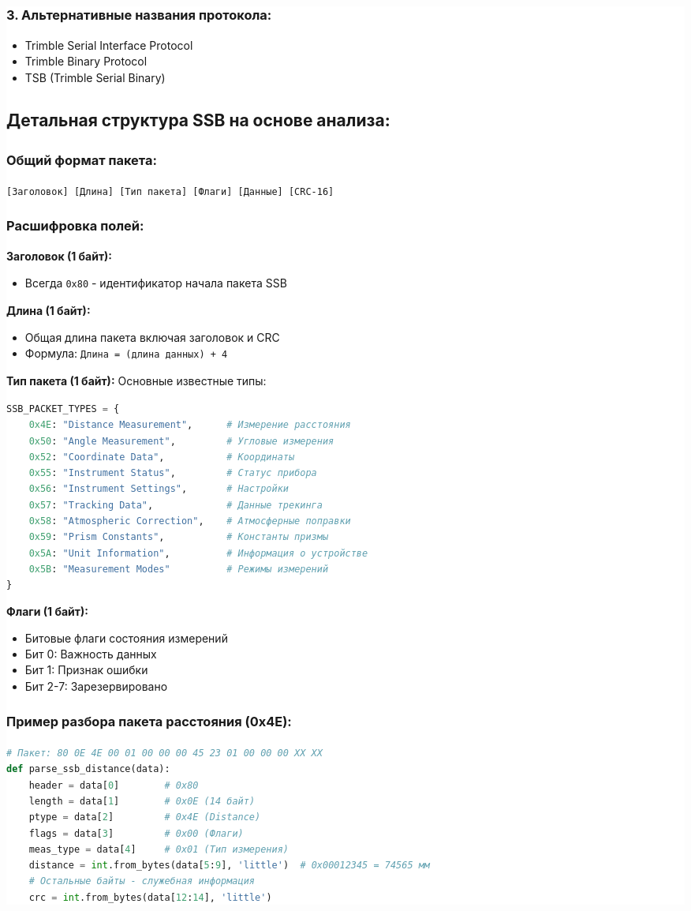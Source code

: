 ### 3. **Альтернативные названия протокола:**
- Trimble Serial Interface Protocol
- Trimble Binary Protocol
- TSB (Trimble Serial Binary)

## **Детальная структура SSB на основе анализа:**

### **Общий формат пакета:**
```
[Заголовок] [Длина] [Тип пакета] [Флаги] [Данные] [CRC-16]
```

### **Расшифровка полей:**

**Заголовок (1 байт):**
- Всегда `0x80` - идентификатор начала пакета SSB

**Длина (1 байт):**
- Общая длина пакета включая заголовок и CRC
- Формула: `Длина = (длина данных) + 4`

**Тип пакета (1 байт):** Основные известные типы:
```python
SSB_PACKET_TYPES = {
    0x4E: "Distance Measurement",      # Измерение расстояния
    0x50: "Angle Measurement",         # Угловые измерения  
    0x52: "Coordinate Data",           # Координаты
    0x55: "Instrument Status",         # Статус прибора
    0x56: "Instrument Settings",       # Настройки
    0x57: "Tracking Data",             # Данные трекинга
    0x58: "Atmospheric Correction",    # Атмосферные поправки
    0x59: "Prism Constants",           # Константы призмы
    0x5A: "Unit Information",          # Информация о устройстве
    0x5B: "Measurement Modes"          # Режимы измерений
}
```

**Флаги (1 байт):**
- Битовые флаги состояния измерений
- Бит 0: Важность данных
- Бит 1: Признак ошибки
- Бит 2-7: Зарезервировано

### **Пример разбора пакета расстояния (0x4E):**

```python
# Пакет: 80 0E 4E 00 01 00 00 00 45 23 01 00 00 00 XX XX
def parse_ssb_distance(data):
    header = data[0]        # 0x80
    length = data[1]        # 0x0E (14 байт)
    ptype = data[2]         # 0x4E (Distance)
    flags = data[3]         # 0x00 (Флаги)
    meas_type = data[4]     # 0x01 (Тип измерения)
    distance = int.from_bytes(data[5:9], 'little')  # 0x00012345 = 74565 мм
    # Остальные байты - служебная информация
    crc = int.from_bytes(data[12:14], 'little')
```
